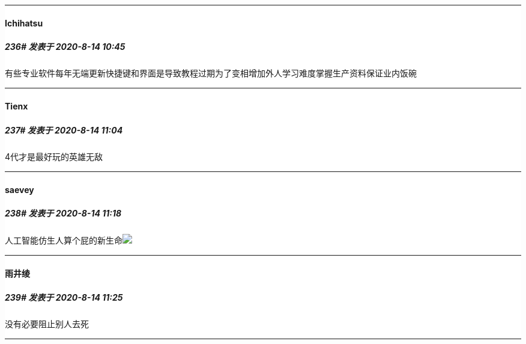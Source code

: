




-----

####  Ichihatsu  
##### 236#       发表于 2020-8-14 10:45




有些专业软件每年无端更新快捷键和界面是导致教程过期为了变相增加外人学习难度掌握生产资料保证业内饭碗 







-----

####  Tienx  
##### 237#       发表于 2020-8-14 11:04




4代才是最好玩的英雄无敌







-----

####  saevey  
##### 238#       发表于 2020-8-14 11:18




人工智能仿生人算个屁的新生命<img src="https://static.saraba1st.com/image/smiley/face2017/049.png" referrerpolicy="no-referrer">







-----

####  雨井绫  
##### 239#       发表于 2020-8-14 11:25




没有必要阻止别人去死







-----
